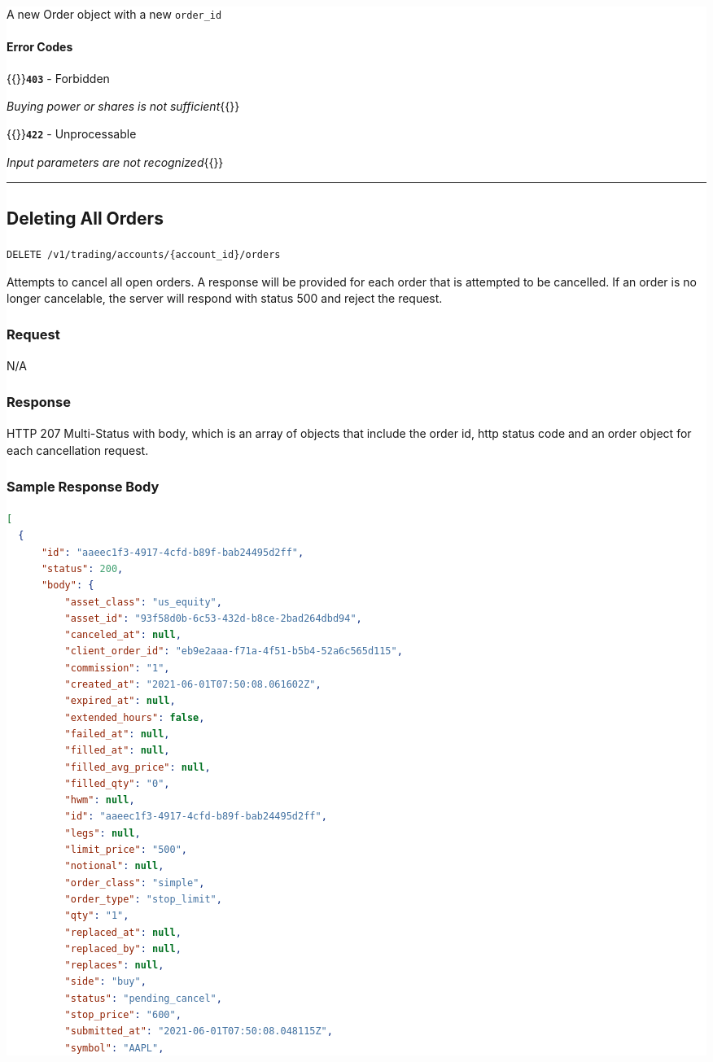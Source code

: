 A new Order object with a new `order_id`

#### Error Codes

{{<hint warning>}}**`403`** - Forbidden

_Buying power or shares is not sufficient_{{</hint>}}

{{<hint warning>}}**`422`** - Unprocessable

_Input parameters are not recognized_{{</hint>}}

---

## **Deleting All Orders**

`DELETE /v1/trading/accounts/{account_id}/orders`

Attempts to cancel all open orders. A response will be provided for each order that is attempted to be cancelled. If an order is no longer cancelable, the server will respond with status 500 and reject the request.

### Request

N/A

### Response

HTTP 207 Multi-Status with body, which is an array of objects that include the order id, http status code and an order object for each cancellation request.

### Sample Response Body

```json
[
  {
      "id": "aaeec1f3-4917-4cfd-b89f-bab24495d2ff",
      "status": 200,
      "body": {
          "asset_class": "us_equity",
          "asset_id": "93f58d0b-6c53-432d-b8ce-2bad264dbd94",
          "canceled_at": null,
          "client_order_id": "eb9e2aaa-f71a-4f51-b5b4-52a6c565d115",
          "commission": "1",
          "created_at": "2021-06-01T07:50:08.061602Z",
          "expired_at": null,
          "extended_hours": false,
          "failed_at": null,
          "filled_at": null,
          "filled_avg_price": null,
          "filled_qty": "0",
          "hwm": null,
          "id": "aaeec1f3-4917-4cfd-b89f-bab24495d2ff",
          "legs": null,
          "limit_price": "500",
          "notional": null,
          "order_class": "simple",
          "order_type": "stop_limit",
          "qty": "1",
          "replaced_at": null,
          "replaced_by": null,
          "replaces": null,
          "side": "buy",
          "status": "pending_cancel",
          "stop_price": "600",
          "submitted_at": "2021-06-01T07:50:08.048115Z",
          "symbol": "AAPL",
```
